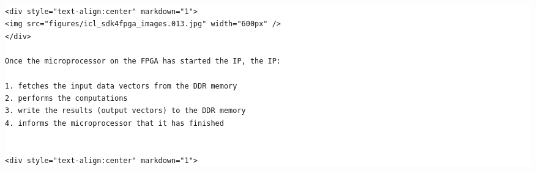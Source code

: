 	<div style="text-align:center" markdown="1">
	<img src="figures/icl_sdk4fpga_images.013.jpg" width="600px" />
	</div>

	Once the microprocessor on the FPGA has started the IP, the IP:

	1. fetches the input data vectors from the DDR memory 
	2. performs the computations
	3. write the results (output vectors) to the DDR memory
	4. informs the microprocessor that it has finished  


	<div style="text-align:center" markdown="1">